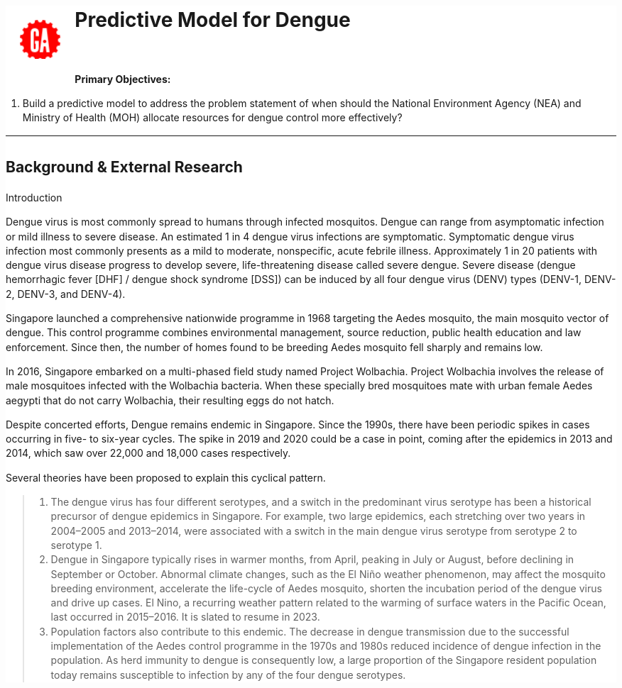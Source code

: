 <img src="./images/GA-logo.png" style="float: left; margin: 20px; height: 55px">

# Predictive Model for Dengue

<br>

    
**Primary Objectives:**

1. Build a predictive model to address the problem statement of when should the National Environment Agency (NEA) and Ministry of Health (MOH) allocate resources for dengue control more effectively?

----

## Background & External Research

Introduction <br>

Dengue virus is most commonly spread to humans through infected mosquitos. Dengue can range from asymptomatic infection or mild illness to severe disease. An estimated 1 in 4 dengue virus infections are symptomatic. Symptomatic dengue virus infection most commonly presents as a mild to moderate, nonspecific, acute febrile illness. Approximately 1 in 20 patients with dengue virus disease progress to develop severe, life-threatening disease called severe dengue. Severe disease (dengue hemorrhagic fever [DHF] / dengue shock syndrome [DSS]) can be induced by all four dengue virus (DENV) types (DENV-1, DENV-2, DENV-3, and DENV-4).

Singapore launched a comprehensive nationwide programme in 1968 targeting the Aedes mosquito, the main mosquito vector of dengue. This control programme combines environmental management, source reduction, public health education and law enforcement. Since then, the number of homes found to be breeding Aedes mosquito fell sharply and remains low. 

In 2016, Singapore embarked on a multi-phased field study named Project Wolbachia. Project Wolbachia involves the release of male mosquitoes infected with the Wolbachia bacteria. When these specially bred mosquitoes mate with urban female Aedes aegypti that do not carry Wolbachia, their resulting eggs do not hatch.

Despite concerted efforts, Dengue remains endemic in Singapore. Since the 1990s, there have been periodic spikes in cases occurring in five- to six-year cycles. The spike in 2019 and 2020 could be a case in point, coming after the epidemics in 2013 and 2014, which saw over 22,000 and 18,000 cases respectively. 

Several theories have been proposed to explain this cyclical pattern. <br> 
> 1. The dengue virus has four different serotypes, and a switch in the predominant virus serotype has been a historical precursor of dengue epidemics in Singapore. For example, two large epidemics, each stretching over two years in 2004–2005 and 2013–2014, were associated with a switch in the main dengue virus serotype from serotype 2 to serotype 1.
> 2. Dengue in Singapore typically rises in warmer months, from April, peaking in July or August, before declining in September or October. Abnormal climate changes, such as the El Niño weather phenomenon, may affect the mosquito breeding environment, accelerate the life-cycle of Aedes mosquito, shorten the incubation period of the dengue virus and drive up cases. El Nino, a recurring weather pattern related to the warming of surface waters in the Pacific Ocean, last occurred in 2015–2016. It is slated to resume in 2023. 
> 3. Population factors also contribute to this endemic. The decrease in dengue transmission due to the successful implementation of the Aedes control programme in the 1970s and 1980s reduced incidence of dengue infection in the population. As herd immunity to dengue is consequently low, a large proportion of the Singapore resident population today remains susceptible to infection by any of the four dengue serotypes.
